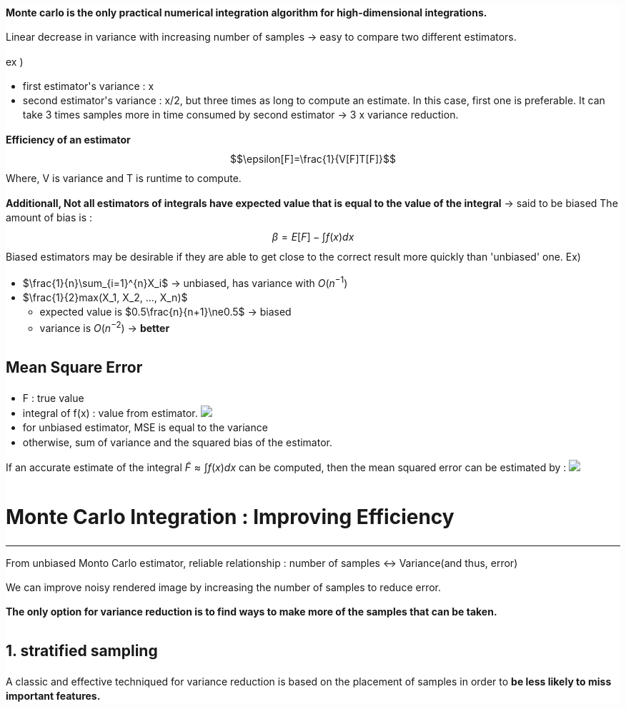 **Monte carlo is the only practical numerical integration algorithm for high-dimensional integrations.**

Linear decrease in variance with increasing number of samples
-> easy to compare two different estimators.

ex )
- first estimator's variance : x
- second estimator's variance : x/2, but three times as long to compute an estimate.
In this case, first one is preferable.
It can take 3 times samples more in time consumed by second estimator -> 3 x variance reduction.

**Efficiency of an estimator**
$$\epsilon[F]=\frac{1}{V[F]T[F]}$$
Where, V is variance and T is runtime to compute.

**Additionall, Not all estimators of integrals have expected value that is equal to the value of the integral** -> said to be biased
The amount of bias is :
$$\beta=E[F]-\int f(x)dx$$
Biased estimators may be desirable if they are able to get close to the correct result more quickly than 'unbiased' one.
Ex)
- $\frac{1}{n}\sum_{i=1}^{n}X_i$  -> unbiased, has variance with $O(n^{-1})$ 
- $\frac{1}{2}max(X_1, X_2, ..., X_n)$ 
	- expected value is $0.5\frac{n}{n+1}\ne0.5$ -> biased 
	- variance is $O(n^{-2})$  -> **better**


 ## Mean Square Error
 - F : true value
 - integral of f(x) : value from estimator.
 ![](../../../../images/Pasted%20image%2020240111174616.png)
 - for unbiased estimator, MSE is equal to the variance
 - otherwise, sum of variance and the squared bias of the estimator.

If an accurate estimate of the integral $\tilde F \approx \int f(x)dx$  can be computed, then the mean squared error can be estimated by :
![](../../../../images/Pasted%20image%2020240114174320%201.png)


# Monte Carlo Integration : Improving Efficiency
---
From unbiased Monto Carlo estimator, 
reliable relationship : number of samples <-> Variance(and thus, error)

We can improve noisy rendered image by increasing the number of samples to reduce error.

**The only option for variance reduction is to find ways to make more of the samples that can be taken.**


## 1. stratified sampling
A classic and effective techniqued for variance reduction is based on the placement of samples in order to **be less likely to miss important features.**
